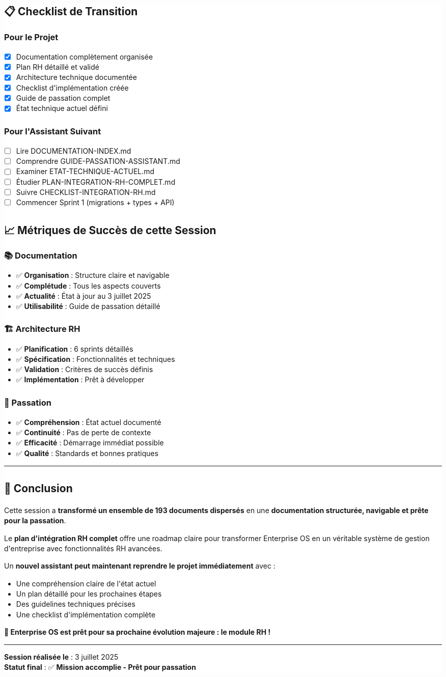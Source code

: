 ## 📋 Checklist de Transition

### Pour le Projet
- [x] Documentation complètement organisée
- [x] Plan RH détaillé et validé
- [x] Architecture technique documentée
- [x] Checklist d'implémentation créée
- [x] Guide de passation complet
- [x] État technique actuel défini

### Pour l'Assistant Suivant
- [ ] Lire DOCUMENTATION-INDEX.md
- [ ] Comprendre GUIDE-PASSATION-ASSISTANT.md
- [ ] Examiner ETAT-TECHNIQUE-ACTUEL.md
- [ ] Étudier PLAN-INTEGRATION-RH-COMPLET.md
- [ ] Suivre CHECKLIST-INTEGRATION-RH.md
- [ ] Commencer Sprint 1 (migrations + types + API)

## 📈 Métriques de Succès de cette Session

### 📚 Documentation
- ✅ **Organisation** : Structure claire et navigable
- ✅ **Complétude** : Tous les aspects couverts
- ✅ **Actualité** : État à jour au 3 juillet 2025
- ✅ **Utilisabilité** : Guide de passation détaillé

### 🏗️ Architecture RH
- ✅ **Planification** : 6 sprints détaillés
- ✅ **Spécification** : Fonctionnalités et techniques
- ✅ **Validation** : Critères de succès définis
- ✅ **Implémentation** : Prêt à développer

### 🔄 Passation
- ✅ **Compréhension** : État actuel documenté
- ✅ **Continuité** : Pas de perte de contexte
- ✅ **Efficacité** : Démarrage immédiat possible
- ✅ **Qualité** : Standards et bonnes pratiques

---

## 🎉 Conclusion

Cette session a **transformé un ensemble de 193 documents dispersés** en une **documentation structurée, navigable et prête pour la passation**. 

Le **plan d'intégration RH complet** offre une roadmap claire pour transformer Enterprise OS en un véritable système de gestion d'entreprise avec fonctionnalités RH avancées.

Un **nouvel assistant peut maintenant reprendre le projet immédiatement** avec :
- Une compréhension claire de l'état actuel
- Un plan détaillé pour les prochaines étapes  
- Des guidelines techniques précises
- Une checklist d'implémentation complète

**🚀 Enterprise OS est prêt pour sa prochaine évolution majeure : le module RH !**

---

**Session réalisée le** : 3 juillet 2025  
**Statut final** : ✅ **Mission accomplie - Prêt pour passation**
